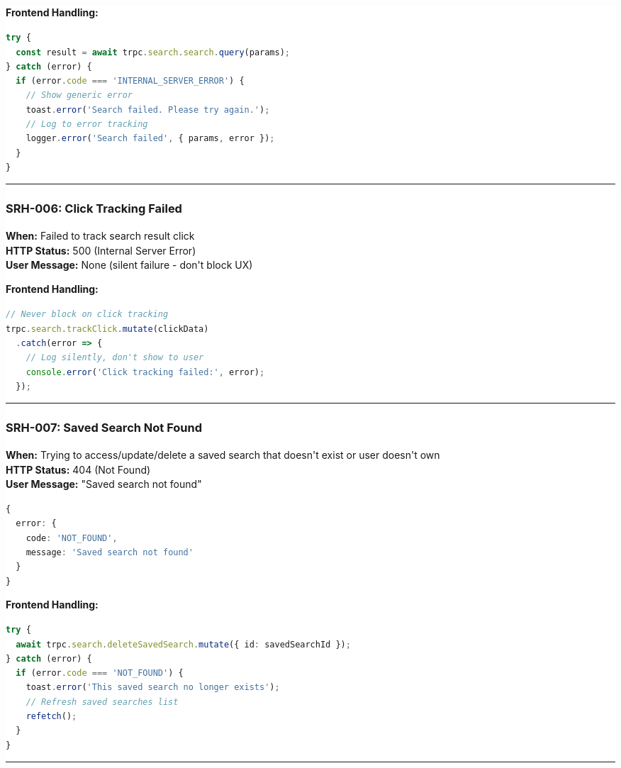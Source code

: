 **Frontend Handling:**
```typescript
try {
  const result = await trpc.search.search.query(params);
} catch (error) {
  if (error.code === 'INTERNAL_SERVER_ERROR') {
    // Show generic error
    toast.error('Search failed. Please try again.');
    // Log to error tracking
    logger.error('Search failed', { params, error });
  }
}
```

---

### SRH-006: Click Tracking Failed

**When:** Failed to track search result click  
**HTTP Status:** 500 (Internal Server Error)  
**User Message:** None (silent failure - don't block UX)

**Frontend Handling:**
```typescript
// Never block on click tracking
trpc.search.trackClick.mutate(clickData)
  .catch(error => {
    // Log silently, don't show to user
    console.error('Click tracking failed:', error);
  });
```

---

### SRH-007: Saved Search Not Found

**When:** Trying to access/update/delete a saved search that doesn't exist or user doesn't own  
**HTTP Status:** 404 (Not Found)  
**User Message:** "Saved search not found"

```typescript
{
  error: {
    code: 'NOT_FOUND',
    message: 'Saved search not found'
  }
}
```

**Frontend Handling:**
```typescript
try {
  await trpc.search.deleteSavedSearch.mutate({ id: savedSearchId });
} catch (error) {
  if (error.code === 'NOT_FOUND') {
    toast.error('This saved search no longer exists');
    // Refresh saved searches list
    refetch();
  }
}
```

---